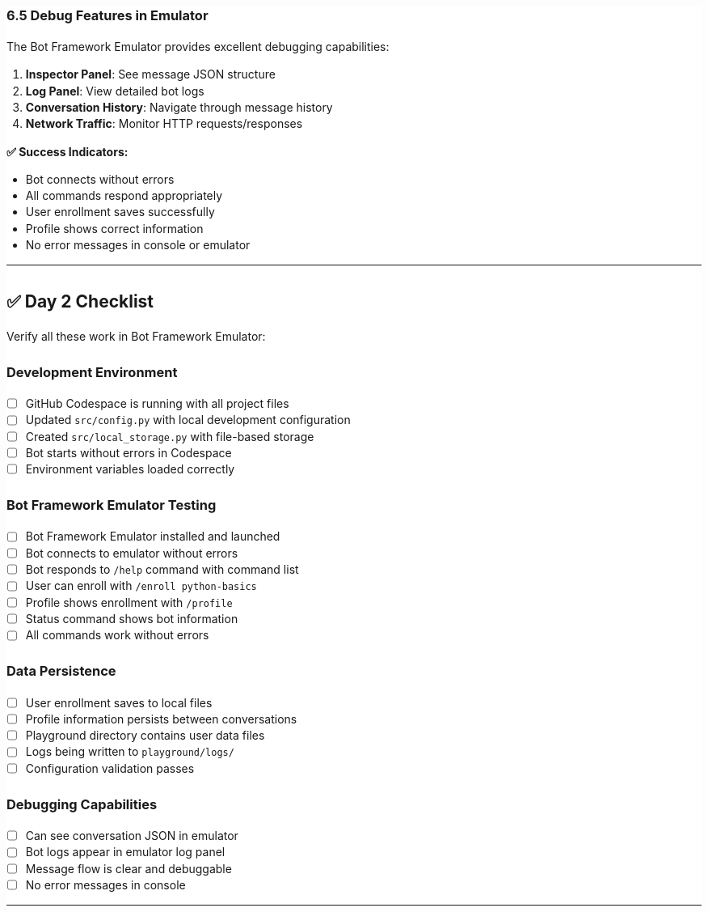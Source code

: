 ### 6.5 Debug Features in Emulator
The Bot Framework Emulator provides excellent debugging capabilities:

1. **Inspector Panel**: See message JSON structure
2. **Log Panel**: View detailed bot logs
3. **Conversation History**: Navigate through message history
4. **Network Traffic**: Monitor HTTP requests/responses

**✅ Success Indicators:**
- Bot connects without errors
- All commands respond appropriately
- User enrollment saves successfully
- Profile shows correct information
- No error messages in console or emulator

---

## **✅ Day 2 Checklist**

Verify all these work in Bot Framework Emulator:

### **Development Environment**
- [ ] GitHub Codespace is running with all project files
- [ ] Updated `src/config.py` with local development configuration
- [ ] Created `src/local_storage.py` with file-based storage
- [ ] Bot starts without errors in Codespace
- [ ] Environment variables loaded correctly

### **Bot Framework Emulator Testing**
- [ ] Bot Framework Emulator installed and launched
- [ ] Bot connects to emulator without errors
- [ ] Bot responds to `/help` command with command list
- [ ] User can enroll with `/enroll python-basics`
- [ ] Profile shows enrollment with `/profile`
- [ ] Status command shows bot information
- [ ] All commands work without errors

### **Data Persistence**
- [ ] User enrollment saves to local files
- [ ] Profile information persists between conversations
- [ ] Playground directory contains user data files
- [ ] Logs being written to `playground/logs/`
- [ ] Configuration validation passes

### **Debugging Capabilities**
- [ ] Can see conversation JSON in emulator
- [ ] Bot logs appear in emulator log panel
- [ ] Message flow is clear and debuggable
- [ ] No error messages in console

---
